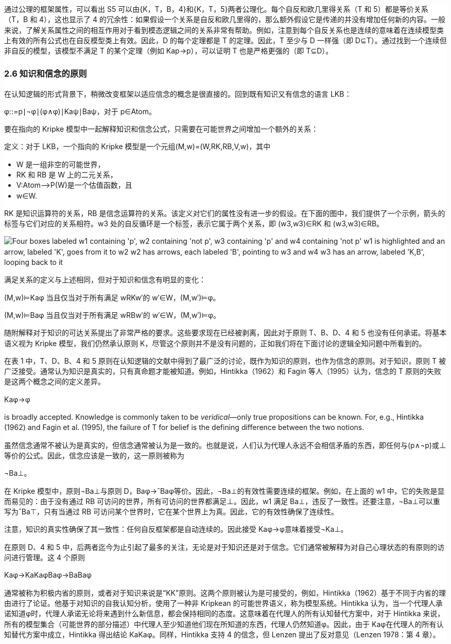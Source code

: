通过公理的框架属性，可以看出 S5 可以由{K，T，B，4}和{K，T，5}两者公理化。每个自反和欧几里得关系（T 和 5）都是等价关系（T，B 和 4），这也显示了 4 的冗余性：如果假设一个关系是自反和欧几里得的，那么额外假设它是传递的并没有增加任何新的内容。一般来说，了解关系属性之间的相互作用对于看到模态逻辑之间的关系非常有帮助。例如，注意到每个自反关系也是连续的意味着在连续模型类上有效的所有公式也在自反模型类上有效。因此，D 的每个定理都是 T 的定理。因此，T 至少与 D 一样强（即 D⊆T）。通过找到一个连续但非自反的模型，该模型不满足 T 的某个定理（例如 Kap→p），可以证明 T 也是严格更强的（即 T⊆D）。

### 2.6 知识和信念的原则

在认知逻辑的形式背景下，稍微改变框架以适应信念的概念是很直接的。回到既有知识又有信念的语言 LKB：

φ::=p∣¬φ∣(φ∧φ)∣Kaψ∣Baψ，对于 p∈Atom。

要在指向的 Kripke 模型中一起解释知识和信念公式，只需要在可能世界之间增加一个额外的关系：

定义：对于 LKB，一个指向的 Kripke 模型是一个元组(M,w)=(W,RK,RB,V,w)，其中

* W 是一组非空的可能世界，
* RK 和 RB 是 W 上的二元关系，
* V:Atom⟶P(W)是一个估值函数，且
* w∈W.

RK 是知识运算符的关系，RB 是信念运算符的关系。该定义对它们的属性没有进一步的假设。在下面的图中，我们提供了一个示例，箭头的标签与它们对应的关系相符。w3 处的自反循环是一个标签，表示它属于两个关系，即 (w3,w3)∈RK 和 (w3,w3)∈RB。

![Four boxes labeled w1 containing 'p', w2 containing 'not p', w3 containing 'p' and w4 containing 'not p' w1 is highlighted and an arrow, labeled 'K', goes from it to w2 w2 has arrows, each labeled 'B', pointing to w3 and w4 w3 has an arrow, labeled 'K,B', looping back to it](https://plato.stanford.edu/entries/logic-epistemic/fig12.svg)

满足关系的定义与上述相同，但对于知识和信念有明显的变化：

(M,w)⊨Kaφ 当且仅当对于所有满足 wRKw′的 w′∈W，(M,w′)⊨φ。

(M,w)⊨Baφ 当且仅当对于所有满足 wRBw′的 w′∈W，(M,w′)⊨φ。

随附解释对于知识的可达关系提出了非常严格的要求。这些要求现在已经被剥离，因此对于原则 T、B、D、4 和 5 也没有任何承诺。将基本语义视为 Kripke 模型，我们仍然承认原则 K，尽管这个原则并不是没有问题的，正如我们将在下面讨论的逻辑全知问题中所看到的。

在表 1 中，T、D、B、4 和 5 原则在认知逻辑的文献中得到了最广泛的讨论，既作为知识的原则，也作为信念的原则。对于知识，原则 T 被广泛接受。通常认为知识是真实的，只有真命题才能被知道。例如，Hintikka（1962）和 Fagin 等人（1995）认为，信念的 T 原则的失败是这两个概念之间的定义差异。

Kaφ→φ

is broadly accepted. Knowledge is commonly taken to be *veridical*—only true propositions can be known. For, e.g., Hintikka (1962) and Fagin et al. (1995), the failure of T for belief is the defining difference between the two notions.

虽然信念通常不被认为是真实的，但信念通常被认为是一致的。也就是说，人们认为代理人永远不会相信矛盾的东西，即任何与(p∧¬p)或⊥等价的公式。因此，信念应该是一致的，这一原则被称为

 ¬Ba⊥。

在 Kripke 模型中，原则¬Ba⊥与原则 D，Baφ→ˆBaφ等价。因此，¬Ba⊥的有效性需要连续的框架。例如，在上面的 w1 中，它的失败是显而易见的：由于没有通过 RB 可访问的世界，所有可访问的世界都满足⊥。因此，w1 满足 Ba⊥，违反了一致性。还要注意，¬Ba⊥可以重写为ˆBa⊤，只有当通过 RB 可访问某个世界时，它在某个世界上为真。因此，它的有效性确保了连续性。

注意，知识的真实性确保了其一致性：任何自反框架都是自动连续的。因此接受 Kaφ→φ意味着接受¬Ka⊥。

在原则 D、4 和 5 中，后两者迄今为止引起了最多的关注，无论是对于知识还是对于信念。它们通常被解释为对自己心理状态的有原则的访问进行管理。这 4 个原则

Kaφ→KaKaφBaφ→BaBaφ

通常被称为积极内省的原则，或者对于知识来说是“KK”原则。这两个原则被认为是可接受的，例如，Hintikka（1962）基于不同于内省的理由进行了论证。他基于对知识的自我认知分析，使用了一种非 Kripkean 的可能世界语义，称为模型系统。Hintikka 认为，当一个代理人承诺知道φ时，代理人承诺无论将来遇到什么新信息，都会保持相同的态度。这意味着在代理人的所有认知替代方案中，对于 Hintikka 来说，所有的模型集合（可能世界的部分描述）中代理人至少知道他们现在所知道的东西，代理人仍然知道φ。因此，由于 Kaφ在代理人的所有认知替代方案中成立，Hintikka 得出结论 KaKaφ。同样，Hintikka 支持 4 的信念，但 Lenzen 提出了反对意见（Lenzen 1978：第 4 章）。
